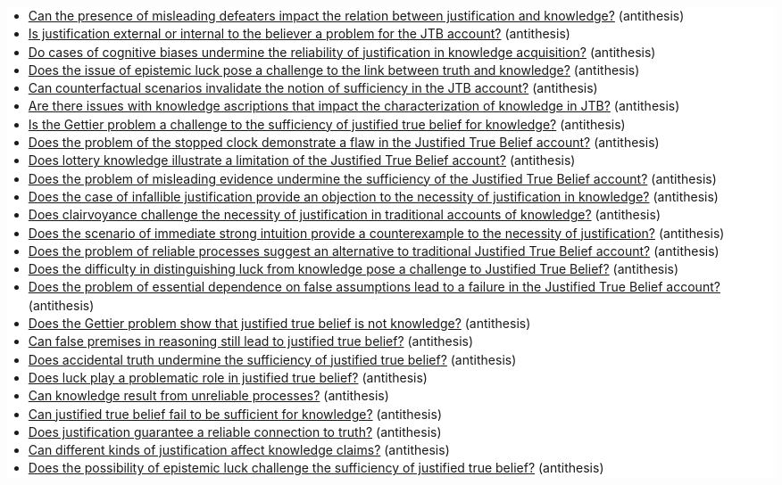 - [Can the presence of misleading defeaters impact the relation between justification and knowledge?](can-the-presence-of-misleading-defeaters-impact-the-relation-between-justification-and-knowledge.md) (antithesis)
- [Is justification external or internal to the believer a problem for the JTB account?](is-justification-external-or-internal-to-the-believer-a-problem-for-the-jtb-account.md) (antithesis)
- [Do cases of cognitive biases undermine the reliability of justification in knowledge acquisition?](do-cases-of-cognitive-biases-undermine-the-reliability-of-justification-in-knowledge-acquisition.md) (antithesis)
- [Does the issue of epistemic luck pose a challenge to the link between truth and knowledge?](does-the-issue-of-epistemic-luck-pose-a-challenge-to-the-link-between-truth-and-knowledge.md) (antithesis)
- [Can counterfactual scenarios invalidate the notion of sufficiency in the JTB account?](can-counterfactual-scenarios-invalidate-the-notion-of-sufficiency-in-the-jtb-account.md) (antithesis)
- [Are there issues with knowledge ascriptions that impact the characterization of knowledge in JTB?](are-there-issues-with-knowledge-ascriptions-that-impact-the-characterization-of-knowledge-in-jtb.md) (antithesis)
- [Is the Gettier problem a challenge to the sufficiency of justified true belief for knowledge?](is-the-gettier-problem-a-challenge-to-the-sufficiency-of-justified-true-belief-for-knowledge.md) (antithesis)
- [Does the problem of the stopped clock demonstrate a flaw in the Justified True Belief account?](does-the-problem-of-the-stopped-clock-demonstrate-a-flaw-in-the-justified-true-belief-account.md) (antithesis)
- [Does lottery knowledge illustrate a limitation of the Justified True Belief account?](does-lottery-knowledge-illustrate-a-limitation-of-the-justified-true-belief-account.md) (antithesis)
- [Does the problem of misleading evidence undermine the sufficiency of the Justified True Belief account?](does-the-problem-of-misleading-evidence-undermine-the-sufficiency-of-the-justified-true-belief-account.md) (antithesis)
- [Does the case of infallible justification provide an objection to the necessity of justification in knowledge?](does-the-case-of-infallible-justification-provide-an-objection-to-the-necessity-of-justification-in-knowledge.md) (antithesis)
- [Does clairvoyance challenge the necessity of justification in traditional accounts of knowledge?](does-clairvoyance-challenge-the-necessity-of-justification-in-traditional-accounts-of-knowledge.md) (antithesis)
- [Does the scenario of immediate strong intuition provide a counterexample to the necessity of justification?](does-the-scenario-of-immediate-strong-intuition-provide-a-counterexample-to-the-necessity-of-justification.md) (antithesis)
- [Does the problem of reliable processes suggest an alternative to traditional Justified True Belief account?](does-the-problem-of-reliable-processes-suggest-an-alternative-to-traditional-justified-true-belief-account.md) (antithesis)
- [Does the difficulty in distinguishing luck from knowledge pose a challenge to Justified True Belief?](does-the-difficulty-in-distinguishing-luck-from-knowledge-pose-a-challenge-to-justified-true-belief.md) (antithesis)
- [Does the problem of essential dependence on false assumptions lead to a failure in the Justified True Belief account?](does-the-problem-of-essential-dependence-on-false-assumptions-lead-to-a-failure-in-the-justified-true-belief-account.md) (antithesis)
- [Does the Gettier problem show that justified true belief is not knowledge?](does-the-gettier-problem-show-that-justified-true-belief-is-not-knowledge.md) (antithesis)
- [Can false premises in reasoning still lead to justified true belief?](can-false-premises-in-reasoning-still-lead-to-justified-true-belief.md) (antithesis)
- [Does accidental truth undermine the sufficiency of justified true belief?](does-accidental-truth-undermine-the-sufficiency-of-justified-true-belief.md) (antithesis)
- [Does luck play a problematic role in justified true belief?](does-luck-play-a-problematic-role-in-justified-true-belief.md) (antithesis)
- [Can knowledge result from unreliable processes?](can-knowledge-result-from-unreliable-processes.md) (antithesis)
- [Can justified true belief fail to be sufficient for knowledge?](can-justified-true-belief-fail-to-be-sufficient-for-knowledge.md) (antithesis)
- [Does justification guarantee a reliable connection to truth?](does-justification-guarantee-a-reliable-connection-to-truth.md) (antithesis)
- [Can different kinds of justification affect knowledge claims?](can-different-kinds-of-justification-affect-knowledge-claims.md) (antithesis)
- [Does the possibility of epistemic luck challenge the sufficiency of justified true belief?](does-the-possibility-of-epistemic-luck-challenge-the-sufficiency-of-justified-true-belief.md) (antithesis)